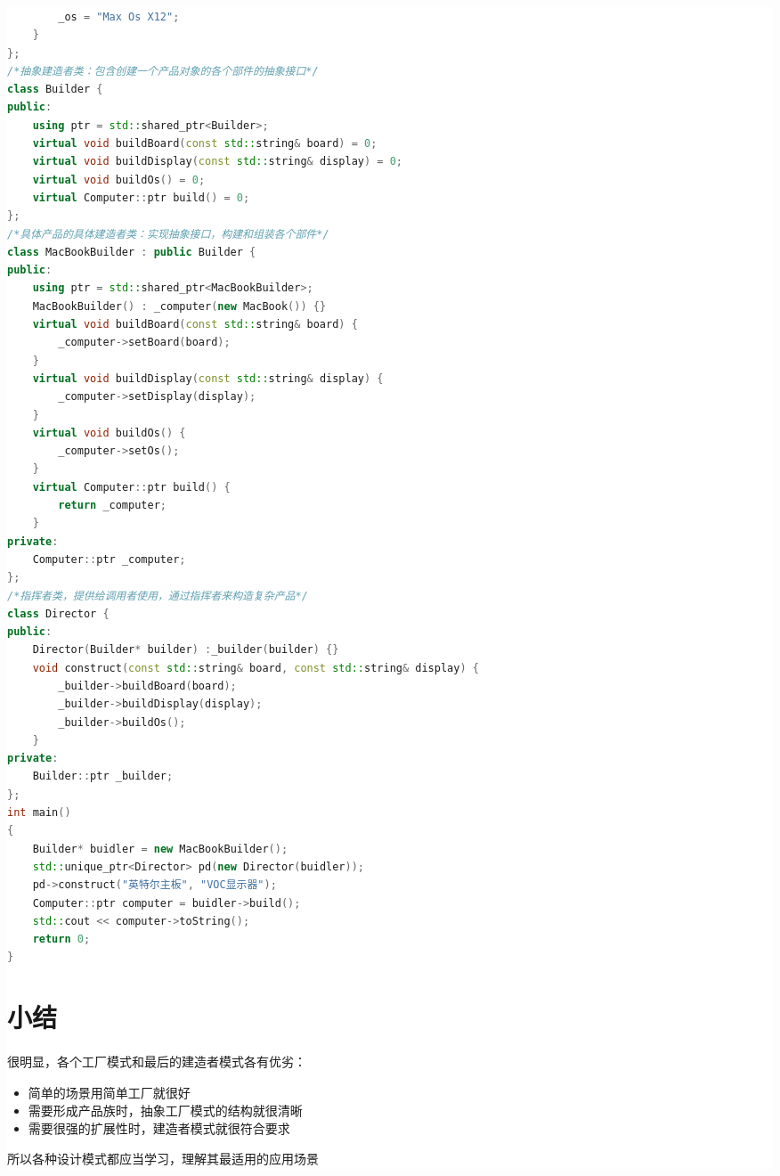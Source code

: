 ```C++
		_os = "Max Os X12";
	}
};
/*抽象建造者类：包含创建⼀个产品对象的各个部件的抽象接⼝*/
class Builder {
public:
	using ptr = std::shared_ptr<Builder>;
	virtual void buildBoard(const std::string& board) = 0;
	virtual void buildDisplay(const std::string& display) = 0;
	virtual void buildOs() = 0;
	virtual Computer::ptr build() = 0;
};
/*具体产品的具体建造者类：实现抽象接⼝，构建和组装各个部件*/
class MacBookBuilder : public Builder {
public:
	using ptr = std::shared_ptr<MacBookBuilder>;
	MacBookBuilder() : _computer(new MacBook()) {}
	virtual void buildBoard(const std::string& board) {
		_computer->setBoard(board);
	}
	virtual void buildDisplay(const std::string& display) {
		_computer->setDisplay(display);
	}
	virtual void buildOs() {
		_computer->setOs();
	}
	virtual Computer::ptr build() {
		return _computer;
	}
private:
	Computer::ptr _computer;
};
/*指挥者类，提供给调⽤者使⽤，通过指挥者来构造复杂产品*/
class Director {
public:
	Director(Builder* builder) :_builder(builder) {}
	void construct(const std::string& board, const std::string& display) {
		_builder->buildBoard(board);
		_builder->buildDisplay(display);
		_builder->buildOs();
	}
private:
	Builder::ptr _builder;
};
int main()
{
	Builder* buidler = new MacBookBuilder();
	std::unique_ptr<Director> pd(new Director(buidler));
	pd->construct("英特尔主板", "VOC显⽰器");
	Computer::ptr computer = buidler->build();
	std::cout << computer->toString();
	return 0;
}
```

# 小结
很明显，各个工厂模式和最后的建造者模式各有优劣：

+ 简单的场景用简单工厂就很好
+ 需要形成产品族时，抽象工厂模式的结构就很清晰
+ 需要很强的扩展性时，建造者模式就很符合要求

所以各种设计模式都应当学习，理解其最适用的应用场景